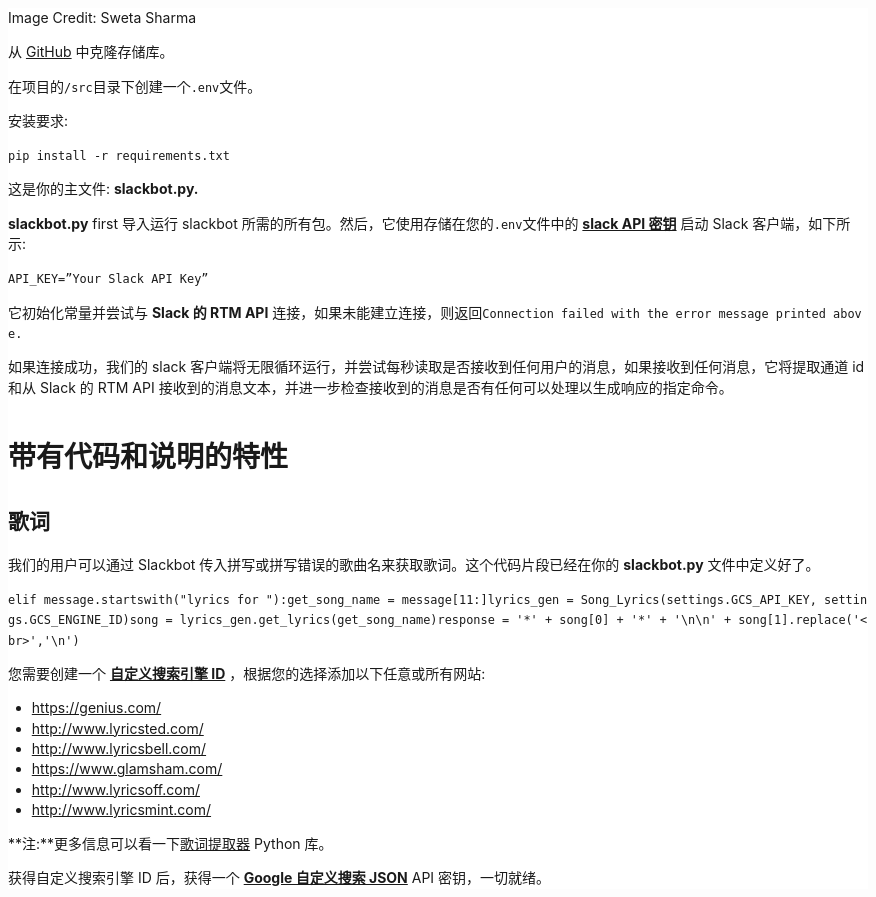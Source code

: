 Image Credit: Sweta Sharma

从 [GitHub](https://github.com/Techcatchers/Geeksters-Slack-Chatbot) 中克隆存储库。

在项目的`/src`目录下创建一个`.env`文件。

安装要求:

```
pip install -r requirements.txt
```

这是你的主文件: **slackbot.py.**

**slackbot.py** first 导入运行 slackbot 所需的所有包。然后，它使用存储在您的`.env`文件中的 [**slack API 密钥**](https://api.slack.com/apps?new_app=1) 启动 Slack 客户端，如下所示:

```
API_KEY=”Your Slack API Key”
```

它初始化常量并尝试与 **Slack 的 RTM API** 连接，如果未能建立连接，则返回`Connection failed with the error message printed above.`

如果连接成功，我们的 slack 客户端将无限循环运行，并尝试每秒读取是否接收到任何用户的消息，如果接收到任何消息，它将提取通道 id 和从 Slack 的 RTM API 接收到的消息文本，并进一步检查接收到的消息是否有任何可以处理以生成响应的指定命令。

# **带有代码和说明的特性**

## **歌词**

我们的用户可以通过 Slackbot 传入拼写或拼写错误的歌曲名来获取歌词。这个代码片段已经在你的 **slackbot.py** 文件中定义好了。

```
elif message.startswith("lyrics for "):get_song_name = message[11:]lyrics_gen = Song_Lyrics(settings.GCS_API_KEY, settings.GCS_ENGINE_ID)song = lyrics_gen.get_lyrics(get_song_name)response = '*' + song[0] + '*' + '\n\n' + song[1].replace('<br>','\n')
```

您需要创建一个 [**自定义搜索引擎 ID**](https://cse.google.com/cse/create/new) ，根据您的选择添加以下任意或所有网站:

*   https://genius.com/
*   http://www.lyricsted.com/
*   http://www.lyricsbell.com/
*   https://www.glamsham.com/
*   http://www.lyricsoff.com/
*   http://www.lyricsmint.com/

**注:**更多信息可以看一下[歌词提取器](https://github.com/Techcatchers/PyLyrics-Extractor) Python 库。

获得自定义搜索引擎 ID 后，获得一个 [**Google 自定义搜索 JSON**](https://developers.google.com/custom-search/v1/overview) API 密钥，一切就绪。
